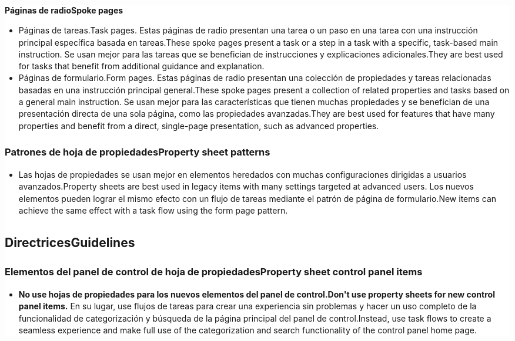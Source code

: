 <span data-ttu-id="e3f3a-197">**Páginas de radio**</span><span class="sxs-lookup"><span data-stu-id="e3f3a-197">**Spoke pages**</span></span>

-   <span data-ttu-id="e3f3a-198">Páginas de tareas.</span><span class="sxs-lookup"><span data-stu-id="e3f3a-198">Task pages.</span></span> <span data-ttu-id="e3f3a-199">Estas páginas de radio presentan una tarea o un paso en una tarea con una instrucción principal específica basada en tareas.</span><span class="sxs-lookup"><span data-stu-id="e3f3a-199">These spoke pages present a task or a step in a task with a specific, task-based main instruction.</span></span> <span data-ttu-id="e3f3a-200">Se usan mejor para las tareas que se benefician de instrucciones y explicaciones adicionales.</span><span class="sxs-lookup"><span data-stu-id="e3f3a-200">They are best used for tasks that benefit from additional guidance and explanation.</span></span>
-   <span data-ttu-id="e3f3a-201">Páginas de formulario.</span><span class="sxs-lookup"><span data-stu-id="e3f3a-201">Form pages.</span></span> <span data-ttu-id="e3f3a-202">Estas páginas de radio presentan una colección de propiedades y tareas relacionadas basadas en una instrucción principal general.</span><span class="sxs-lookup"><span data-stu-id="e3f3a-202">These spoke pages present a collection of related properties and tasks based on a general main instruction.</span></span> <span data-ttu-id="e3f3a-203">Se usan mejor para las características que tienen muchas propiedades y se benefician de una presentación directa de una sola página, como las propiedades avanzadas.</span><span class="sxs-lookup"><span data-stu-id="e3f3a-203">They are best used for features that have many properties and benefit from a direct, single-page presentation, such as advanced properties.</span></span>

### <a name="property-sheet-patterns"></a><span data-ttu-id="e3f3a-204">Patrones de hoja de propiedades</span><span class="sxs-lookup"><span data-stu-id="e3f3a-204">Property sheet patterns</span></span>

-   <span data-ttu-id="e3f3a-205">Las hojas de propiedades se usan mejor en elementos heredados con muchas configuraciones dirigidas a usuarios avanzados.</span><span class="sxs-lookup"><span data-stu-id="e3f3a-205">Property sheets are best used in legacy items with many settings targeted at advanced users.</span></span> <span data-ttu-id="e3f3a-206">Los nuevos elementos pueden lograr el mismo efecto con un flujo de tareas mediante el patrón de página de formulario.</span><span class="sxs-lookup"><span data-stu-id="e3f3a-206">New items can achieve the same effect with a task flow using the form page pattern.</span></span>

## <a name="guidelines"></a><span data-ttu-id="e3f3a-207">Directrices</span><span class="sxs-lookup"><span data-stu-id="e3f3a-207">Guidelines</span></span>

### <a name="property-sheet-control-panel-items"></a><span data-ttu-id="e3f3a-208">Elementos del panel de control de hoja de propiedades</span><span class="sxs-lookup"><span data-stu-id="e3f3a-208">Property sheet control panel items</span></span>

-   <span data-ttu-id="e3f3a-209">**No use hojas de propiedades para los nuevos elementos del panel de control.**</span><span class="sxs-lookup"><span data-stu-id="e3f3a-209">**Don't use property sheets for new control panel items.**</span></span> <span data-ttu-id="e3f3a-210">En su lugar, use flujos de tareas para crear una experiencia sin problemas y hacer un uso completo de la funcionalidad de categorización y búsqueda de la página principal del panel de control.</span><span class="sxs-lookup"><span data-stu-id="e3f3a-210">Instead, use task flows to create a seamless experience and make full use of the categorization and search functionality of the control panel home page.</span></span>

